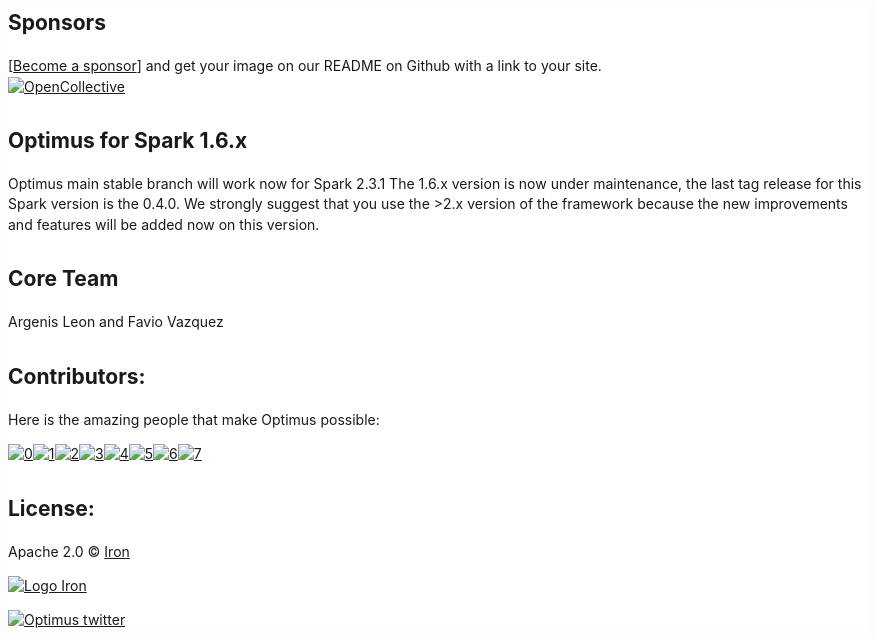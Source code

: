   
## Sponsors  
[[Become a sponsor](https://opencollective.com/optimus#backer)] and get your image on our README on Github with a link to your site.  
[![OpenCollective](https://opencollective.com/optimus/sponsors/badge.svg)](#sponsors)  
  
## Optimus for Spark 1.6.x  
  
Optimus main stable branch will work now for Spark 2.3.1 The 1.6.x version is now under maintenance, the last tag release for this Spark version is the 0.4.0. We strongly suggest that you use the >2.x version of the framework because the new improvements and features will be added now on this version.
## Core Team
Argenis Leon and Favio Vazquez

## Contributors:
Here is the amazing people that make Optimus possible:
  
[![0](https://sourcerer.io/fame/FavioVazquez/ironmussa/Optimus/images/0)](https://sourcerer.io/fame/FavioVazquez/ironmussa/Optimus/links/0)[![1](https://sourcerer.io/fame/FavioVazquez/ironmussa/Optimus/images/1)](https://sourcerer.io/fame/FavioVazquez/ironmussa/Optimus/links/1)[![2](https://sourcerer.io/fame/FavioVazquez/ironmussa/Optimus/images/2)](https://sourcerer.io/fame/FavioVazquez/ironmussa/Optimus/links/2)[![3](https://sourcerer.io/fame/FavioVazquez/ironmussa/Optimus/images/3)](https://sourcerer.io/fame/FavioVazquez/ironmussa/Optimus/links/3)[![4](https://sourcerer.io/fame/FavioVazquez/ironmussa/Optimus/images/4)](https://sourcerer.io/fame/FavioVazquez/ironmussa/Optimus/links/4)[![5](https://sourcerer.io/fame/FavioVazquez/ironmussa/Optimus/images/5)](https://sourcerer.io/fame/FavioVazquez/ironmussa/Optimus/links/5)[![6](https://sourcerer.io/fame/FavioVazquez/ironmussa/Optimus/images/6)](https://sourcerer.io/fame/FavioVazquez/ironmussa/Optimus/links/6)[![7](https://sourcerer.io/fame/FavioVazquez/ironmussa/Optimus/images/7)](https://sourcerer.io/fame/FavioVazquez/ironmussa/Optimus/links/7)    
   
## License:  
  
Apache 2.0 © [Iron](https://github.com/ironmussa)  
  
[![Logo Iron](https://iron-ai.com/wp-content/uploads/2017/08/iron-svg-2.png)](https://ironmussa.com)  
  
<a href="https://twitter.com/optimus_data"><img src="https://www.shareicon.net/data/256x256/2015/09/01/94063_circle_512x512.png" alt="Optimus twitter" border="0" height="60"></a>

